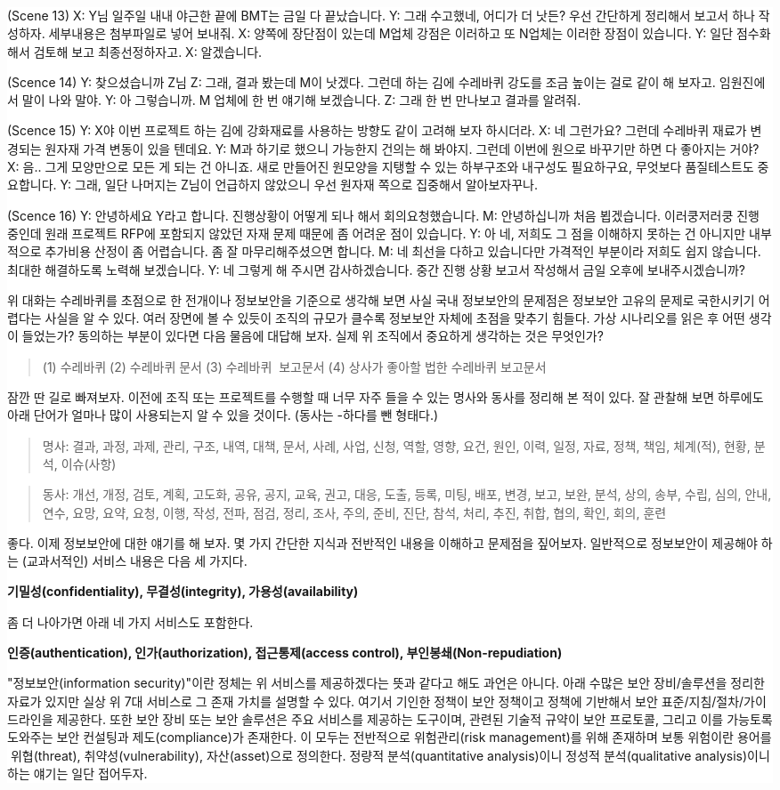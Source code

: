 (Scene 13)
X: Y님 일주일 내내 야근한 끝에 BMT는 금일 다 끝났습니다.
Y: 그래 수고했네, 어디가 더 낫든? 우선 간단하게 정리해서 보고서 하나 작성하자. 세부내용은 첨부파일로 넣어 보내줘.
X: 양쪽에 장단점이 있는데 M업체 강점은 이러하고 또 N업체는 이러한 장점이 있습니다.
Y: 일단 점수화해서 검토해 보고 최종선정하자고.
X: 알겠습니다.

(Scence 14)
Y: 찾으셨습니까 Z님
Z: 그래, 결과 봤는데 M이 낫겠다. 그런데 하는 김에 수레바퀴 강도를 조금 높이는 걸로 같이 해 보자고. 임원진에서 말이 나와 말야.
Y: 아 그렇습니까. M 업체에 한 번 얘기해 보겠습니다.
Z: 그래 한 번 만나보고 결과를 알려줘.

(Scence 15)
Y: X야 이번 프로젝트 하는 김에 강화재료를 사용하는 방향도 같이 고려해 보자 하시더라.
X: 네 그런가요? 그런데 수레바퀴 재료가 변경되는 원자재 가격 변동이 있을 텐데요.
Y: M과 하기로 했으니 가능한지 건의는 해 봐야지. 그런데 이번에 원으로 바꾸기만 하면 다 좋아지는 거야?
X: 음.. 그게 모양만으로 모든 게 되는 건 아니죠. 새로 만들어진 원모양을 지탱할 수 있는 하부구조와 내구성도 필요하구요, 무엇보다 품질테스트도 중요합니다.
Y: 그래, 일단 나머지는 Z님이 언급하지 않았으니 우선 원자재 쪽으로 집중해서 알아보자꾸나.

(Scence 16)
Y: 안녕하세요 Y라고 합니다. 진행상황이 어떻게 되나 해서 회의요청했습니다.
M: 안녕하십니까 처음 뵙겠습니다. 이러쿵저러쿵 진행 중인데 원래 프로젝트 RFP에 포함되지 않았던 자재 문제 때문에 좀 어려운 점이 있습니다.
Y: 아 네, 저희도 그 점을 이해하지 못하는 건 아니지만 내부적으로 추가비용 산정이 좀 어렵습니다. 좀 잘 마무리해주셨으면 합니다.
M: 네 최선을 다하고 있습니다만 가격적인 부분이라 저희도 쉽지 않습니다. 최대한 해결하도록 노력해 보겠습니다.
Y: 네 그렇게 해 주시면 감사하겠습니다. 중간 진행 상황 보고서 작성해서 금일 오후에 보내주시겠습니까?</blockquote>


위 대화는 수레바퀴를 초점으로 한 전개이나 정보보안을 기준으로 생각해 보면 사실 국내 정보보안의 문제점은 정보보안 고유의 문제로 국한시키기 어렵다는 사실을 알 수 있다. 여러 장면에 볼 수 있듯이 조직의 규모가 클수록 정보보안 자체에 초점을 맞추기 힘들다. 가상 시나리오를 읽은 후 어떤 생각이 들었는가? 동의하는 부분이 있다면 다음 물음에 대답해 보자. 실제 위 조직에서 중요하게 생각하는 것은 무엇인가?


<blockquote>(1) 수레바퀴 (2) 수레바퀴 문서 (3) 수레바퀴  보고문서 (4) 상사가 좋아할 법한 수레바퀴 보고문서</blockquote>


잠깐 딴 길로 빠져보자. 이전에 조직 또는 프로젝트를 수행할 때 너무 자주 들을 수 있는 명사와 동사를 정리해 본 적이 있다. 잘 관찰해 보면 하루에도 아래 단어가 얼마나 많이 사용되는지 알 수 있을 것이다. (동사는 -하다를 뺀 형태다.)


<blockquote>명사: 결과, 과정, 과제, 관리, 구조, 내역, 대책, 문서, 사례, 사업, 신청, 역할, 영향, 요건, 원인, 이력, 일정, 자료, 정책, 책임, 체계(적), 현황, 분석, 이슈(사항)</blockquote>




<blockquote>동사: 개선, 개정, 검토, 계획, 고도화, 공유, 공지, 교육, 권고, 대응, 도출, 등록, 미팅, 배포, 변경, 보고, 보완, 분석, 상의, 송부, 수립, 심의, 안내, 연수, 요망, 요약, 요청, 이행, 작성, 전파, 점검, 정리, 조사, 주의, 준비, 진단, 참석, 처리, 추진, 취합, 협의, 확인, 회의, 훈련</blockquote>


좋다. 이제 정보보안에 대한 얘기를 해 보자. 몇 가지 간단한 지식과 전반적인 내용을 이해하고 문제점을 짚어보자. 일반적으로 정보보안이 제공해야 하는 (교과서적인) 서비스 내용은 다음 세 가지다.

**기밀성(confidentiality), 무결성(integrity), 가용성(availability)**

좀 더 나아가면 아래 네 가지 서비스도 포함한다.

**인증(authentication), 인가(authorization), 접근통제(access control), 부인봉쇄(Non-repudiation)**

"정보보안(information security)"이란 정체는 위 서비스를 제공하겠다는 뜻과 같다고 해도 과언은 아니다. 아래 수많은 보안 장비/솔루션을 정리한 자료가 있지만 실상 위 7대 서비스로 그 존재 가치를 설명할 수 있다. 여기서 기인한 정책이 보안 정책이고 정책에 기반해서 보안 표준/지침/절차/가이드라인을 제공한다. 또한 보안 장비 또는 보안 솔루션은 주요 서비스를 제공하는 도구이며, 관련된 기술적 규약이 보안 프로토콜, 그리고 이를 가능토록 도와주는 보안 컨설팅과 제도(compliance)가 존재한다. 이 모두는 전반적으로 위험관리(risk management)를 위해 존재하며 보통 위험이란 용어를  위협(threat), 취약성(vulnerability), 자산(asset)으로 정의한다. 정량적 분석(quantitative analysis)이니 정성적 분석(qualitative analysis)이니 하는 얘기는 일단 접어두자.
